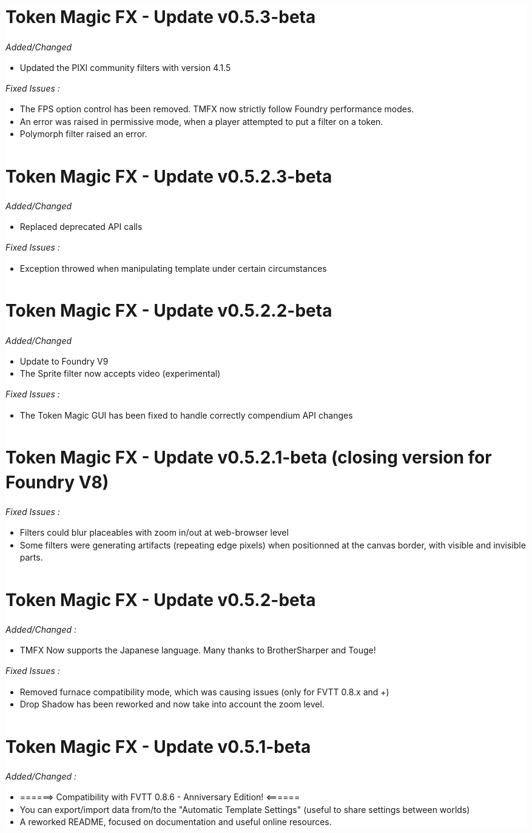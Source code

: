 # Token Magic FX - Update v0.5.3-beta

*Added/Changed*
- Updated the PIXI community filters with version 4.1.5

*Fixed Issues :*
- The FPS option control has been removed. TMFX now strictly follow Foundry performance modes.
- An error was raised in permissive mode, when a player attempted to put a filter on a token.
- Polymorph filter raised an error.

# Token Magic FX - Update v0.5.2.3-beta

*Added/Changed*
- Replaced deprecated API calls

*Fixed Issues :*
- Exception throwed when manipulating template under certain circumstances

# Token Magic FX - Update v0.5.2.2-beta

*Added/Changed*
- Update to Foundry V9
- The Sprite filter now accepts video (experimental)

*Fixed Issues :*
- The Token Magic GUI has been fixed to handle correctly compendium API changes

# Token Magic FX - Update v0.5.2.1-beta (closing version for Foundry V8)

*Fixed Issues :*
- Filters could blur placeables with zoom in/out at web-browser level
- Some filters were generating artifacts (repeating edge pixels) when positionned at the canvas border, with visible and invisible parts.

# Token Magic FX - Update v0.5.2-beta

*Added/Changed :*
- TMFX Now supports the Japanese language. Many thanks to BrotherSharper and Touge!

*Fixed Issues :*
- Removed furnace compatibility mode, which was causing issues (only for FVTT 0.8.x and +)
- Drop Shadow has been reworked and now take into account the zoom level.

# Token Magic FX - Update v0.5.1-beta

*Added/Changed :*
- ======> Compatibility with FVTT 0.8.6 - Anniversary Edition! <======
- You can export/import data from/to the "Automatic Template Settings" (useful to share settings between worlds)
- A reworked README, focused on documentation and useful online resources.
